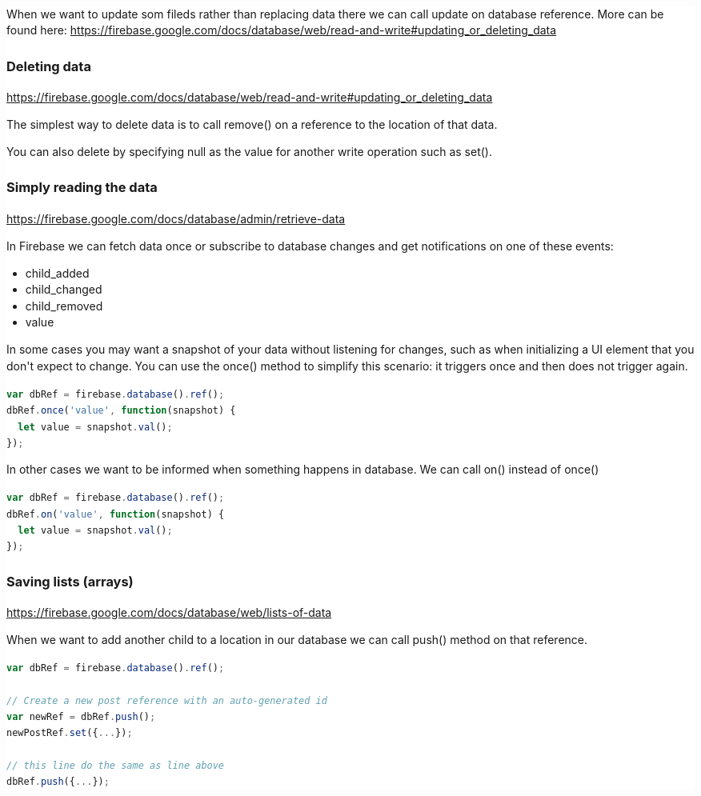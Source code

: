 When we want to update som fileds rather than replacing data there we can call update on database reference. More can be found here: https://firebase.google.com/docs/database/web/read-and-write#updating_or_deleting_data

### Deleting data

https://firebase.google.com/docs/database/web/read-and-write#updating_or_deleting_data

The simplest way to delete data is to call remove() on a reference to the location of that data.

You can also delete by specifying null as the value for another write operation such as set().

### Simply reading the data

https://firebase.google.com/docs/database/admin/retrieve-data

In Firebase we can fetch data once or subscribe to database changes and get notifications on one of these events:

* child_added
* child_changed
* child_removed
* value

In some cases you may want a snapshot of your data without listening for changes, such as when initializing a UI element that you don't expect to change. You can use the once() method to simplify this scenario: it triggers once and then does not trigger again.

```javascript
var dbRef = firebase.database().ref();
dbRef.once('value', function(snapshot) {
  let value = snapshot.val();
});
```

In other cases we want to be informed when something happens in database. We can call on() instead of once()

```javascript
var dbRef = firebase.database().ref();
dbRef.on('value', function(snapshot) {
  let value = snapshot.val();
});
```
### Saving lists (arrays)

https://firebase.google.com/docs/database/web/lists-of-data 

When we want to add another child to a location in our database we can call push() method on that reference.

```javascript
var dbRef = firebase.database().ref();

// Create a new post reference with an auto-generated id
var newRef = dbRef.push();
newPostRef.set({...});

// this line do the same as line above
dbRef.push({...});
```
